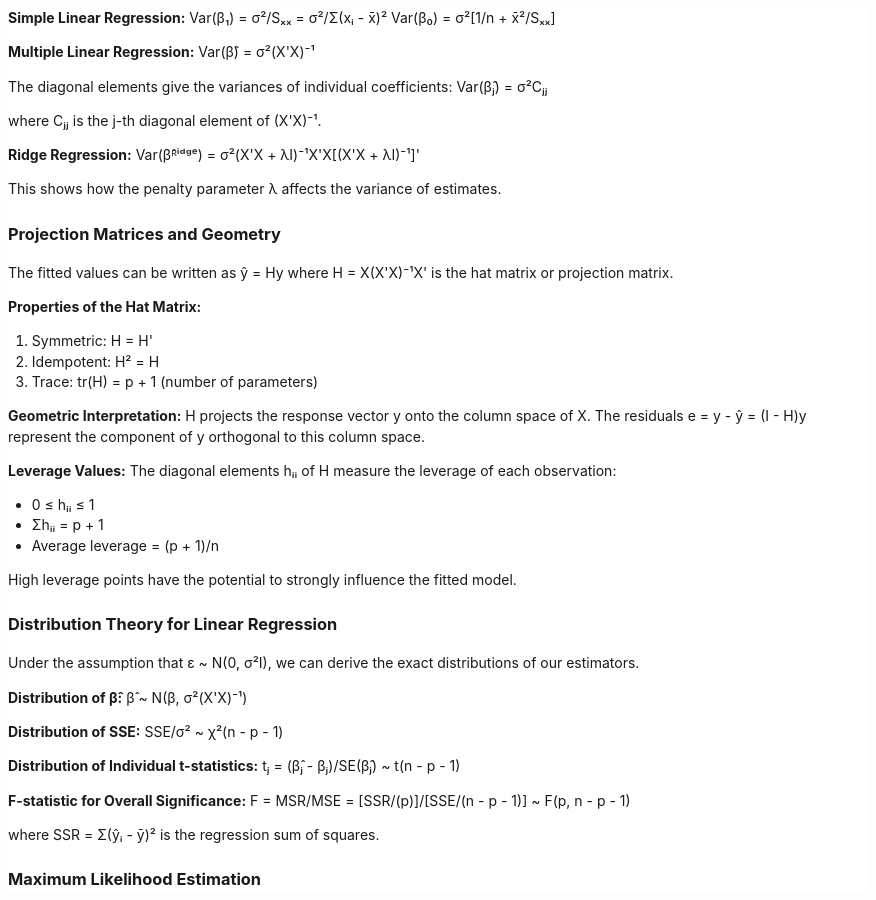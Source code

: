 **Simple Linear Regression:**
Var(β₁) = σ²/Sₓₓ = σ²/Σ(xᵢ - x̄)²
Var(β₀) = σ²[1/n + x̄²/Sₓₓ]

**Multiple Linear Regression:**
Var(β̂) = σ²(X'X)⁻¹

The diagonal elements give the variances of individual coefficients:
Var(β̂ⱼ) = σ²Cⱼⱼ

where Cⱼⱼ is the j-th diagonal element of (X'X)⁻¹.

**Ridge Regression:**
Var(β̂ᴿⁱᵈᵍᵉ) = σ²(X'X + λI)⁻¹X'X[(X'X + λI)⁻¹]'

This shows how the penalty parameter λ affects the variance of estimates.

### Projection Matrices and Geometry

The fitted values can be written as ŷ = Hy where H = X(X'X)⁻¹X' is the hat matrix or projection matrix.

**Properties of the Hat Matrix:**
1. Symmetric: H = H'
2. Idempotent: H² = H
3. Trace: tr(H) = p + 1 (number of parameters)

**Geometric Interpretation:**
H projects the response vector y onto the column space of X. The residuals e = y - ŷ = (I - H)y represent the component of y orthogonal to this column space.

**Leverage Values:**
The diagonal elements hᵢᵢ of H measure the leverage of each observation:
- 0 ≤ hᵢᵢ ≤ 1
- Σhᵢᵢ = p + 1
- Average leverage = (p + 1)/n

High leverage points have the potential to strongly influence the fitted model.

### Distribution Theory for Linear Regression

Under the assumption that ε ~ N(0, σ²I), we can derive the exact distributions of our estimators.

**Distribution of β̂:**
β̂ ~ N(β, σ²(X'X)⁻¹)

**Distribution of SSE:**
SSE/σ² ~ χ²(n - p - 1)

**Distribution of Individual t-statistics:**
tⱼ = (β̂ⱼ - βⱼ)/SE(β̂ⱼ) ~ t(n - p - 1)

**F-statistic for Overall Significance:**
F = MSR/MSE = [SSR/(p)]/[SSE/(n - p - 1)] ~ F(p, n - p - 1)

where SSR = Σ(ŷᵢ - ȳ)² is the regression sum of squares.

### Maximum Likelihood Estimation
